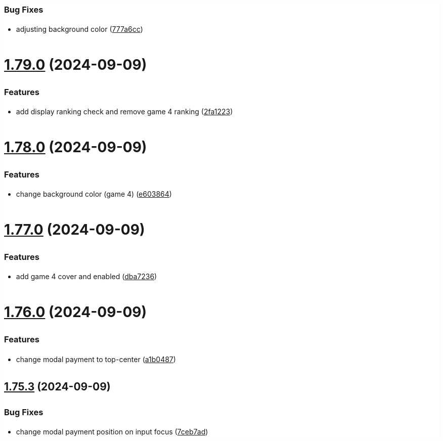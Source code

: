 
### Bug Fixes

* adjusting background color ([777a6cc](https://github.com/monaco-gg/monaco-gameroom/commit/777a6cc505b9c226ad19430fcb25ce905b96f637))

# [1.79.0](https://github.com/monaco-gg/monaco-gameroom/compare/v1.78.0...v1.79.0) (2024-09-09)


### Features

* add display ranking check and remove game 4 ranking ([2fa1223](https://github.com/monaco-gg/monaco-gameroom/commit/2fa1223f9ef5a74ee4d3b8fc586e904d1de3f294))

# [1.78.0](https://github.com/monaco-gg/monaco-gameroom/compare/v1.77.0...v1.78.0) (2024-09-09)


### Features

* change background color (game 4) ([e603864](https://github.com/monaco-gg/monaco-gameroom/commit/e603864036512c454e2b8641082f2d7ae94674ab))

# [1.77.0](https://github.com/monaco-gg/monaco-gameroom/compare/v1.76.0...v1.77.0) (2024-09-09)


### Features

* add game 4 cover and enabled ([dba7236](https://github.com/monaco-gg/monaco-gameroom/commit/dba7236c889715501b147cddd1c6bf7577a41226))

# [1.76.0](https://github.com/monaco-gg/monaco-gameroom/compare/v1.75.3...v1.76.0) (2024-09-09)


### Features

* change modal payment to top-center ([a1b0487](https://github.com/monaco-gg/monaco-gameroom/commit/a1b04875d796b4c68ea792d7c275757ec0aadc52))

## [1.75.3](https://github.com/monaco-gg/monaco-gameroom/compare/v1.75.2...v1.75.3) (2024-09-09)


### Bug Fixes

* change modal payment position on input focus ([7ceb7ad](https://github.com/monaco-gg/monaco-gameroom/commit/7ceb7ad5d9cb65f9ab2f19143887a6d272c450d3))
